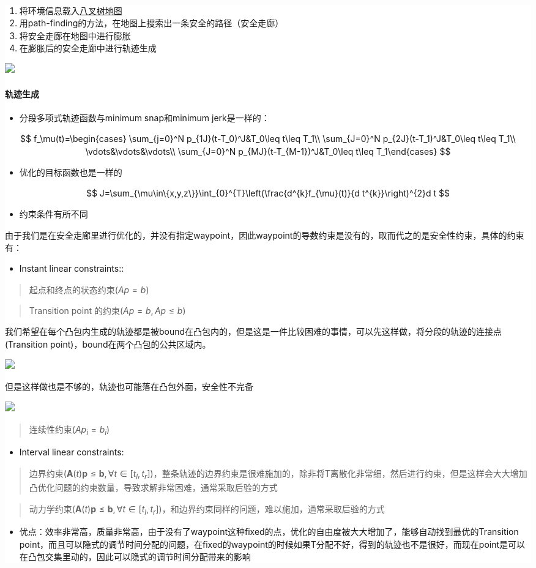 1. 将环境信息载入[八叉树地图](https://blog.csdn.net/qq_37394634/article/details/105000506?ops_request_misc=%257B%2522request%255Fid%2522%253A%2522167655202216800188596968%2522%252C%2522scm%2522%253A%252220140713.130102334..%2522%257D&request_id=167655202216800188596968&biz_id=0&utm_medium=distribute.pc_search_result.none-task-blog-2~all~sobaiduend~default-2-105000506-null-null.142^v73^insert_down4,201^v4^add_ask,239^v2^insert_chatgpt&utm_term=%E5%85%AB%E5%8F%89%E6%A0%91%E5%9C%B0%E5%9B%BE&spm=1018.2226.3001.4187)
2. 用path-finding的方法，在地图上搜索出一条安全的路径（安全走廊）
3. 将安全走廊在地图中进行膨胀
4. 在膨胀后的安全走廊中进行轨迹生成

![](https://pic4.zhimg.com/80/v2-c0817ed92f0e1182abb269df133af62e.png)

#### 轨迹生成

- 分段多项式轨迹函数与minimum snap和minimum jerk是一样的：

$$
f_\mu(t)=\begin{cases} \sum_{j=0}^N p_{1J}(t-T_0)^J&T_0\leq t\leq T_1\\ \sum_{J=0}^N p_{2J}(t-T_1)^J&T_0\leq t\leq T_1\\ \vdots&\vdots&\vdots\\ \sum_{J=0}^N p_{MJ}(t-T_{M-1})^J&T_0\leq t\leq T_1\end{cases}
$$

- 优化的目标函数也是一样的

$$
J=\sum_{\mu\in\{x,y,z\}}\int_{0}^{T}\left(\frac{d^{k}f_{\mu}(t)}{d t^{k}}\right)^{2}d t
$$

- 约束条件有所不同

由于我们是在安全走廊里进行优化的，并没有指定waypoint，因此waypoint的导数约束是没有的，取而代之的是安全性约束，具体的约束有：

- Instant linear constraints::

> 起点和终点的状态约束($Ap=b$)
> 

> Transition point 的约束($Ap=b,Ap≤b$)
> 

我们希望在每个凸包内生成的轨迹都是被bound在凸包内的，但是这是一件比较困难的事情，可以先这样做，将分段的轨迹的连接点(Transition point)，bound在两个凸包的公共区域内。

![](https://pic4.zhimg.com/80/v2-fbc823c78191afec5799391b61a37a1b.png)

但是这样做也是不够的，轨迹也可能落在凸包外面，安全性不完备

![](https://pic4.zhimg.com/80/v2-d7390aaa8c1d279a60475cf68f25dfd6.png)

> 连续性约束($Ap_i=b_i$)
> 
- Interval linear constraints:

> 边界约束($\textbf{A}(t)\textbf{p}\leq\textbf{b},\forall t\in[t_l,t_r]$)，整条轨迹的边界约束是很难施加的，除非将T离散化非常细，然后进行约束，但是这样会大大增加凸优化问题的约束数量，导致求解非常困难，通常采取后验的方式
> 

> 动力学约束($\textbf{A}(t)\textbf{p}\leq\textbf{b},\forall t\in[t_l,t_r]$)，和边界约束同样的问题，难以施加，通常采取后验的方式
> 
- 优点：效率非常高，质量非常高，由于没有了waypoint这种fixed的点，优化的自由度被大大增加了，能够自动找到最优的Transition point，而且可以隐式的调节时间分配的问题，在fixed的waypoint的时候如果T分配不好，得到的轨迹也不是很好，而现在point是可以在凸包交集里动的，因此可以隐式的调节时间分配带来的影响
